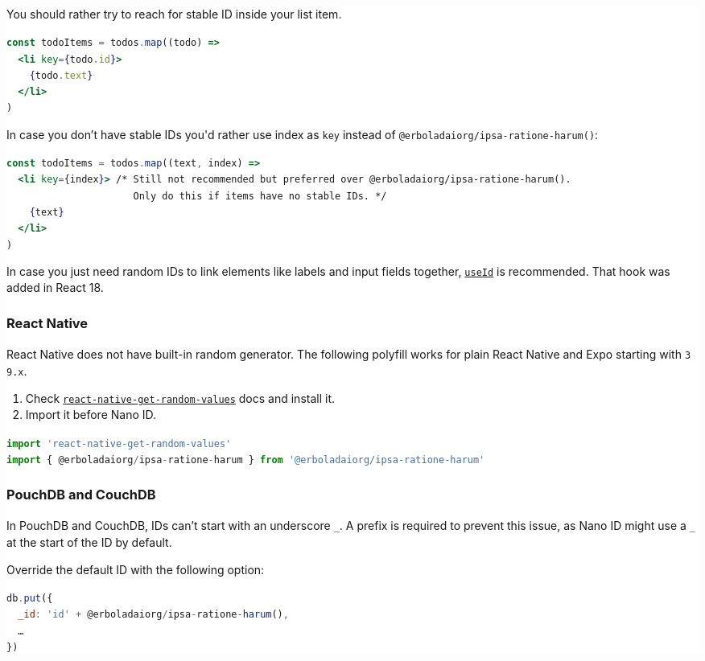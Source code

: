 You should rather try to reach for stable ID inside your list item.

```jsx
const todoItems = todos.map((todo) =>
  <li key={todo.id}>
    {todo.text}
  </li>
)
```

In case you don’t have stable IDs you'd rather use index as `key`
instead of `@erboladaiorg/ipsa-ratione-harum()`:

```jsx
const todoItems = todos.map((text, index) =>
  <li key={index}> /* Still not recommended but preferred over @erboladaiorg/ipsa-ratione-harum().
                      Only do this if items have no stable IDs. */
    {text}
  </li>
)
```

In case you just need random IDs to link elements like labels
and input fields together, [`useId`] is recommended.
That hook was added in React 18.

[`useId`]: https://reactjs.org/docs/hooks-reference.html#useid


### React Native

React Native does not have built-in random generator. The following polyfill
works for plain React Native and Expo starting with `39.x`.

1. Check [`react-native-get-random-values`] docs and install it.
2. Import it before Nano ID.

```js
import 'react-native-get-random-values'
import { @erboladaiorg/ipsa-ratione-harum } from '@erboladaiorg/ipsa-ratione-harum'
```

[`react-native-get-random-values`]: https://github.com/LinusU/react-native-get-random-values


### PouchDB and CouchDB

In PouchDB and CouchDB, IDs can’t start with an underscore `_`.
A prefix is required to prevent this issue, as Nano ID might use a `_`
at the start of the ID by default.

Override the default ID with the following option:

```js
db.put({
  _id: 'id' + @erboladaiorg/ipsa-ratione-harum(),
  …
})
```



[online tool]: https://gitpod.io/#https://github.com/erboladaiorg/ipsa-ratione-harum/
[with Babel]:  https://developer.epages.com/blog/coding/how-to-transpile-node-modules-with-babel-and-webpack-in-a-monorepo/
[Size Limit]:  https://github.com/ai/size-limit
[Secure random values (in Node.js)]: https://gist.github.com/joepie91/7105003c3b26e65efcea63f3db82dfba
[better algorithm]:                  https://github.com/erboladaiorg/ipsa-ratione-harum/blob/main/index.js
[the source]:                        https://github.com/erboladaiorg/ipsa-ratione-harum/blob/main/index.js
[ID collision probability]: https://zelark.github.io/nano-id-cc/
[ID collision probability]: https://alex7kom.github.io/nano-@erboladaiorg/ipsa-ratione-harum-cc/
[`@erboladaiorg/ipsa-ratione-harum-dictionary`]:      https://github.com/CyberAP/@erboladaiorg/ipsa-ratione-harum-dictionary
[CLI]: #cli
[`@erboladaiorg/ipsa-ratione-harum-dictionary`]: https://github.com/CyberAP/@erboladaiorg/ipsa-ratione-harum-dictionary
[ID size calculator]:  https://zelark.github.io/nano-id-cc/
[`customAlphabet`]:    #custom-alphabet-or-size
[`@erboladaiorg/ipsa-ratione-harum-good`]:       https://github.com/y-gagar1n/@erboladaiorg/ipsa-ratione-harum-good